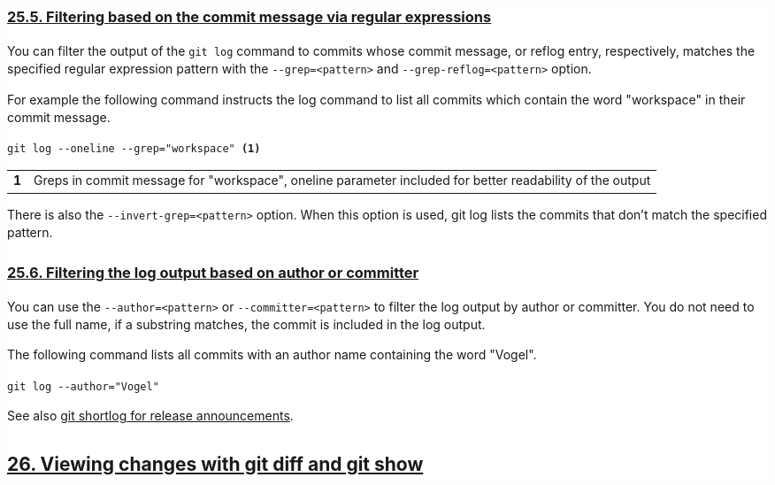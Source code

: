 </div>
</div>
<div>
<h3 id="analyzechanges_grep"><a href="#analyzechanges_grep" target="_blank">25.5. Filtering based on the commit message via regular expressions</a></h3>
<div>
<p>
You can filter the output of the <code>git log</code> command to commits whose commit message, or reflog entry,
respectively, matches the specified regular expression pattern with the <code>--grep=&lt;pattern&gt;</code> and <code>--grep-reflog=&lt;pattern&gt;</code> option.</p>
</div>
<div>
<p>For example the following command instructs the log command to list all commits which contain the word "workspace" in their commit message.</p>
</div>
<div>
<div>
<pre><code>git log --oneline --grep="workspace" <b>(1)</b></code></pre>
</div>
</div>
<div>
<table>
<tbody><tr>
<td><b>1</b></td>
<td>Greps in commit message for "workspace", oneline parameter included for better readability of the output</td>
</tr>
</tbody></table>
</div>
<div>
<p>There is also the <code>--invert-grep=&lt;pattern&gt;</code> option. When this option is used, git log lists the commits that don’t match the specified pattern.</p>
</div>
</div>
<div>
<h3 id="analyzechanges_user"><a href="#analyzechanges_user" target="_blank">25.6. Filtering the log output based on author or committer</a></h3>
<div>
<p>

You can use the <code>--author=&lt;pattern&gt;</code> or <code>--committer=&lt;pattern&gt;</code> to filter
the log output by author or committer. You do not need to use the full
name, if a substring matches, the commit is included in the log output.</p>
</div>
<div>
<p>The following command lists all commits with an author name containing the word "Vogel".</p>
</div>
<div>
<div>
<pre><code>git log --author="Vogel"</code></pre>
</div>
</div>
<div>
<p>See also <a href="#gitshortlog" target="_blank">git shortlog for release announcements</a>.</p>
</div>
</div>
</div>
</div>
<div>
<h2 id="gitdiffchapter"><a href="#gitdiffchapter" target="_blank">26. Viewing changes with git diff and git show</a></h2>
<div>